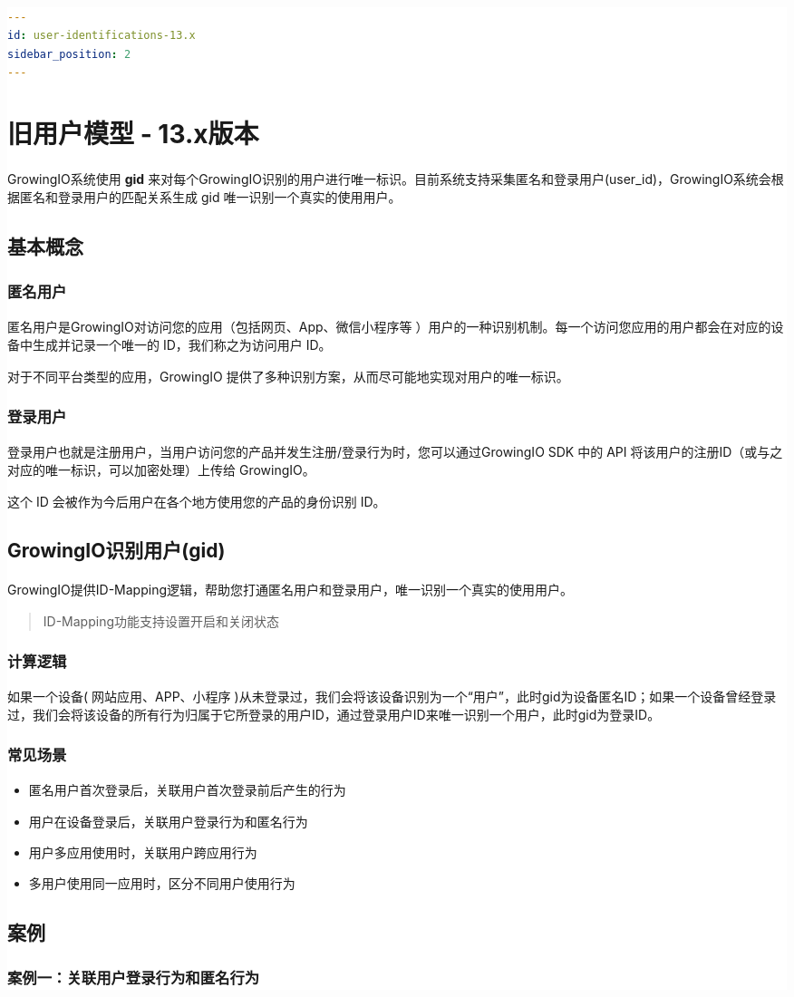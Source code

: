 ```yaml
---
id: user-identifications-13.x
sidebar_position: 2
---
```


# 旧用户模型 - 13.x版本

GrowingIO系统使用 **gid** 来对每个GrowingIO识别的用户进行唯一标识。目前系统支持采集匿名和登录用户(user_id)，GrowingIO系统会根据匿名和登录用户的匹配关系生成 gid 唯一识别一个真实的使用用户。

## 基本概念[](#ji-ben-gai-nian)

### 匿名用户[](#ni-ming-yong-hu)

匿名用户是GrowingIO对访问您的应用（包括网页、App、微信小程序等 ）用户的一种识别机制。每一个访问您应用的用户都会在对应的设备中生成并记录一个唯一的 ID，我们称之为访问用户 ID。

对于不同平台类型的应用，GrowingIO 提供了多种识别方案，从而尽可能地实现对用户的唯一标识。

### 登录用户[](#deng-lu-yong-hu)

登录用户也就是注册用户，当用户访问您的产品并发生注册/登录行为时，您可以通过GrowingIO SDK 中的 API 将该用户的注册ID（或与之对应的唯一标识，可以加密处理）上传给 GrowingIO。

这个 ID 会被作为今后用户在各个地方使用您的产品的身份识别 ID。

## GrowingIO识别用户(gid)[](#growingio-shi-bie-yong-hu-gid)

GrowingIO提供ID-Mapping逻辑，帮助您打通匿名用户和登录用户，唯一识别一个真实的使用用户。

> ID-Mapping功能支持设置开启和关闭状态

### 计算逻辑[](#ji-suan-luo-ji)

如果一个设备( 网站应用、APP、小程序 )从未登录过，我们会将该设备识别为一个“用户”，此时gid为设备匿名ID；如果一个设备曾经登录过，我们会将该设备的所有行为归属于它所登录的用户ID，通过登录用户ID来唯一识别一个用户，此时gid为登录ID。

### 常见场景[](#chang-jian-chang-jing)

* 匿名用户首次登录后，关联用户首次登录前后产生的行为
    
* 用户在设备登录后，关联用户登录行为和匿名行为
    
* 用户多应用使用时，关联用户跨应用行为
    
* 多用户使用同一应用时，区分不同用户使用行为
    

## 案例[](#an-li)

### 案例一：关联用户登录行为和匿名行为[](#an-li-yi-guan-lian-yong-hu-deng-lu-hang-wei-he-ni-ming-hang-wei)
